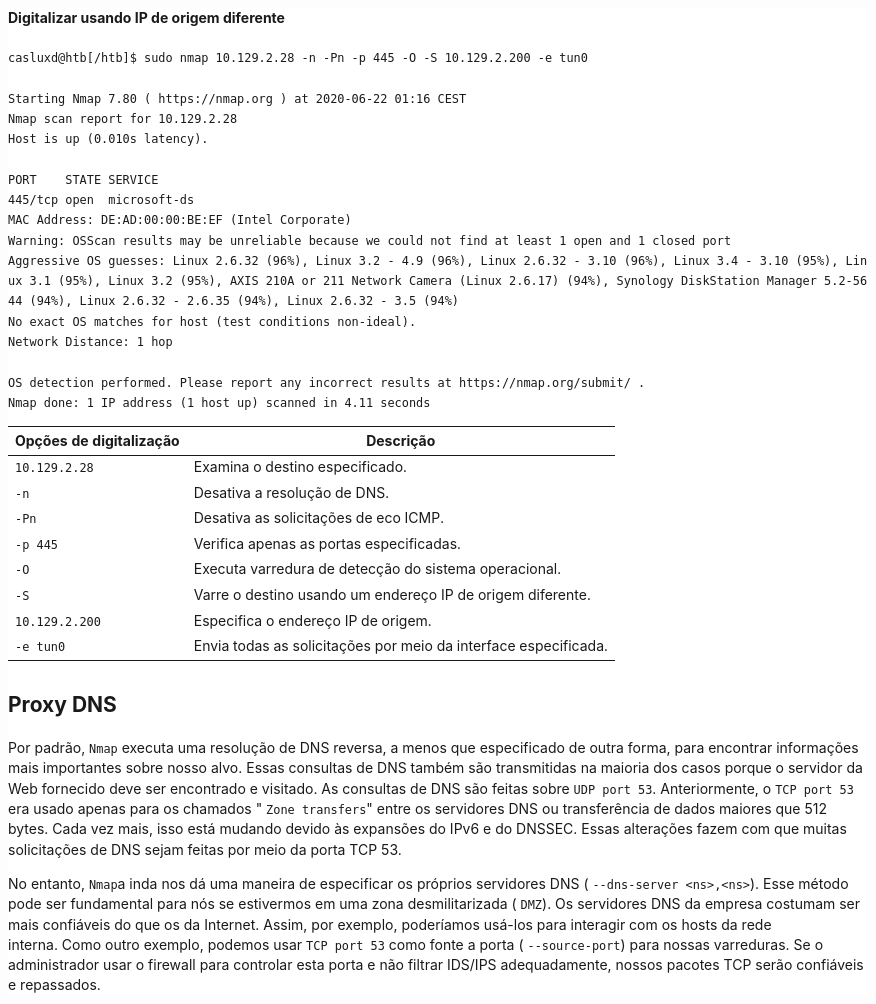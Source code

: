 #### Digitalizar usando IP de origem diferente

```shell-session
casluxd@htb[/htb]$ sudo nmap 10.129.2.28 -n -Pn -p 445 -O -S 10.129.2.200 -e tun0

Starting Nmap 7.80 ( https://nmap.org ) at 2020-06-22 01:16 CEST
Nmap scan report for 10.129.2.28
Host is up (0.010s latency).

PORT    STATE SERVICE
445/tcp open  microsoft-ds
MAC Address: DE:AD:00:00:BE:EF (Intel Corporate)
Warning: OSScan results may be unreliable because we could not find at least 1 open and 1 closed port
Aggressive OS guesses: Linux 2.6.32 (96%), Linux 3.2 - 4.9 (96%), Linux 2.6.32 - 3.10 (96%), Linux 3.4 - 3.10 (95%), Linux 3.1 (95%), Linux 3.2 (95%), AXIS 210A or 211 Network Camera (Linux 2.6.17) (94%), Synology DiskStation Manager 5.2-5644 (94%), Linux 2.6.32 - 2.6.35 (94%), Linux 2.6.32 - 3.5 (94%)
No exact OS matches for host (test conditions non-ideal).
Network Distance: 1 hop

OS detection performed. Please report any incorrect results at https://nmap.org/submit/ .
Nmap done: 1 IP address (1 host up) scanned in 4.11 seconds
```

|**Opções de digitalização**|**Descrição**|
|---|---|
|`10.129.2.28`|Examina o destino especificado.|
|`-n`|Desativa a resolução de DNS.|
|`-Pn`|Desativa as solicitações de eco ICMP.|
|`-p 445`|Verifica apenas as portas especificadas.|
|`-O`|Executa varredura de detecção do sistema operacional.|
|`-S`|Varre o destino usando um endereço IP de origem diferente.|
|`10.129.2.200`|Especifica o endereço IP de origem.|
|`-e tun0`|Envia todas as solicitações por meio da interface especificada.|

## Proxy DNS

Por padrão, `Nmap` executa uma resolução de DNS reversa, a menos que especificado de outra forma, para encontrar informações mais importantes sobre nosso alvo. Essas consultas de DNS também são transmitidas na maioria dos casos porque o servidor da Web fornecido deve ser encontrado e visitado. As consultas de DNS são feitas sobre `UDP port 53`. Anteriormente, o `TCP port 53` era usado apenas para os chamados " `Zone transfers`" entre os servidores DNS ou transferência de dados maiores que 512 bytes. Cada vez mais, isso está mudando devido às expansões do IPv6 e do DNSSEC. Essas alterações fazem com que muitas solicitações de DNS sejam feitas por meio da porta TCP 53.

No entanto, `Nmap`a inda nos dá uma maneira de especificar os próprios servidores DNS ( `--dns-server <ns>,<ns>`). Esse método pode ser fundamental para nós se estivermos em uma zona desmilitarizada ( `DMZ`). Os servidores DNS da empresa costumam ser mais confiáveis ​​do que os da Internet. Assim, por exemplo, poderíamos usá-los para interagir com os hosts da rede interna. Como outro exemplo, podemos usar `TCP port 53` como fonte a porta ( `--source-port`) para nossas varreduras. Se o administrador usar o firewall para controlar esta porta e não filtrar IDS/IPS adequadamente, nossos pacotes TCP serão confiáveis ​​e repassados.
